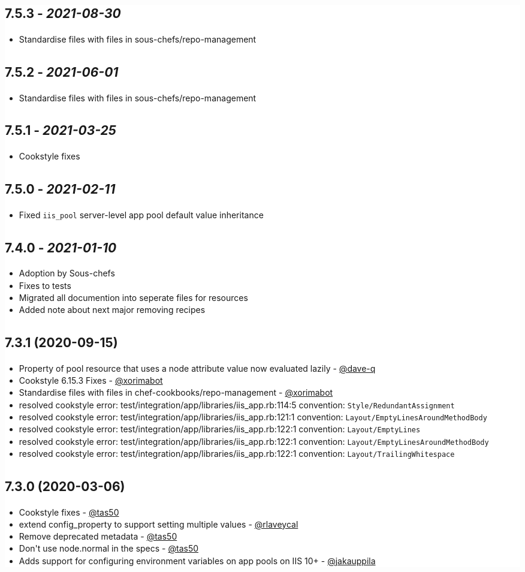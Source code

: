 ## 7.5.3 - *2021-08-30*

- Standardise files with files in sous-chefs/repo-management

## 7.5.2 - *2021-06-01*

- Standardise files with files in sous-chefs/repo-management

## 7.5.1 - *2021-03-25*

- Cookstyle fixes

## 7.5.0 - *2021-02-11*

- Fixed `iis_pool` server-level app pool default value inheritance

## 7.4.0 - *2021-01-10*

- Adoption by Sous-chefs
- Fixes to tests
- Migrated all documention into seperate files for resources
- Added note about next major removing recipes

## 7.3.1 (2020-09-15)

- Property of pool resource that uses a node attribute value now evaluated lazily - [@dave-q](https://github.com/dave-q)
- Cookstyle 6.15.3 Fixes - [@xorimabot](https://github.com/xorimabot)
- Standardise files with files in chef-cookbooks/repo-management - [@xorimabot](https://github.com/xorimabot)
- resolved cookstyle error: test/integration/app/libraries/iis_app.rb:114:5 convention: `Style/RedundantAssignment`
- resolved cookstyle error: test/integration/app/libraries/iis_app.rb:121:1 convention: `Layout/EmptyLinesAroundMethodBody`
- resolved cookstyle error: test/integration/app/libraries/iis_app.rb:122:1 convention: `Layout/EmptyLines`
- resolved cookstyle error: test/integration/app/libraries/iis_app.rb:122:1 convention: `Layout/EmptyLinesAroundMethodBody`
- resolved cookstyle error: test/integration/app/libraries/iis_app.rb:122:1 convention: `Layout/TrailingWhitespace`

## 7.3.0 (2020-03-06)

- Cookstyle fixes - [@tas50](https://github.com/tas50)
- extend config_property to support setting multiple values - [@rlaveycal](https://github.com/rlaveycal)
- Remove deprecated metadata - [@tas50](https://github.com/tas50)
- Don't use node.normal in the specs - [@tas50](https://github.com/tas50)
- Adds support for configuring environment variables on app pools on IIS 10+ - [@jakauppila](https://github.com/jakauppila)
